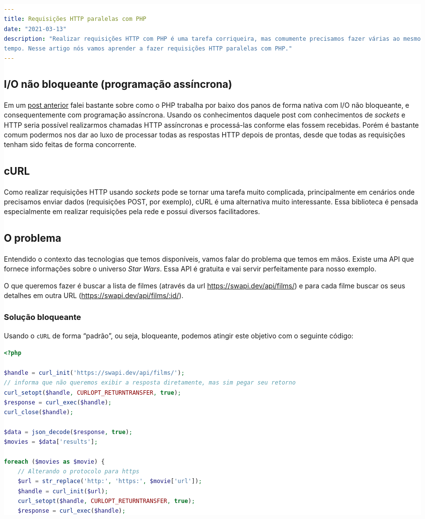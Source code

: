 ```yaml
---
title: Requisições HTTP paralelas com PHP
date: "2021-03-13"
description: "Realizar requisições HTTP com PHP é uma tarefa corriqueira, mas comumente precisamos fazer várias ao mesmo tempo. Nesse artigo nós vamos aprender a fazer requisições HTTP paralelas com PHP."
---
```

## I/O não bloqueante (programação assíncrona)

Em um [post anterior](/2020-09-16-php-assincrono-de-forma-nativa/) falei bastante sobre como o PHP trabalha por baixo dos panos de forma nativa com I/O não
bloqueante, e consequentemente com programação assíncrona. Usando os conhecimentos daquele post com conhecimentos de
_sockets_ e HTTP seria possível realizarmos chamadas HTTP assíncronas e processá-las conforme elas fossem recebidas.
Porém é bastante comum podermos nos dar ao luxo de processar todas as respostas HTTP depois de prontas, desde que todas
as requisições tenham sido feitas de forma concorrente.

## cURL

Como realizar requisições HTTP usando _sockets_ pode se tornar uma tarefa muito complicada, principalmente em cenários
onde precisamos enviar dados (requisições POST, por exemplo), cURL é uma alternativa muito interessante. Essa biblioteca
é pensada especialmente em realizar requisições pela rede e possui diversos facilitadores.

## O problema

Entendido o contexto das tecnologias que temos disponíveis, vamos falar do problema que temos em mãos. Existe uma API
que fornece informações sobre o universo _Star Wars_. Essa API é gratuita e vai servir perfeitamente para nosso exemplo.

O que queremos fazer é buscar a lista de filmes (através da url https://swapi.dev/api/films/) e para cada filme buscar
os seus detalhes em outra URL (https://swapi.dev/api/films/:id/).

### Solução bloqueante

Usando o `cURL` de forma “padrão”, ou seja, bloqueante, podemos atingir este objetivo com o seguinte código:

```php
<?php

$handle = curl_init('https://swapi.dev/api/films/');
// informa que não queremos exibir a resposta diretamente, mas sim pegar seu retorno
curl_setopt($handle, CURLOPT_RETURNTRANSFER, true);
$response = curl_exec($handle);
curl_close($handle);

$data = json_decode($response, true);
$movies = $data['results'];

foreach ($movies as $movie) {
    // Alterando o protocolo para https
    $url = str_replace('http:', 'https:', $movie['url']);
    $handle = curl_init($url);
    curl_setopt($handle, CURLOPT_RETURNTRANSFER, true);
    $response = curl_exec($handle);

```